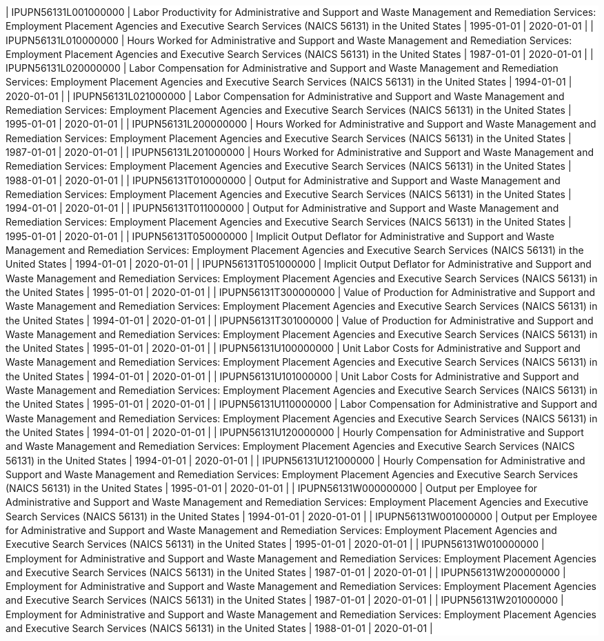 | IPUPN56131L001000000  | Labor Productivity for Administrative and Support and Waste Management and Remediation Services: Employment Placement Agencies and Executive Search Services (NAICS 56131) in the United States       | 1995-01-01          | 2020-01-01        |
| IPUPN56131L010000000  | Hours Worked for Administrative and Support and Waste Management and Remediation Services: Employment Placement Agencies and Executive Search Services (NAICS 56131) in the United States             | 1987-01-01          | 2020-01-01        |
| IPUPN56131L020000000  | Labor Compensation for Administrative and Support and Waste Management and Remediation Services: Employment Placement Agencies and Executive Search Services (NAICS 56131) in the United States       | 1994-01-01          | 2020-01-01        |
| IPUPN56131L021000000  | Labor Compensation for Administrative and Support and Waste Management and Remediation Services: Employment Placement Agencies and Executive Search Services (NAICS 56131) in the United States       | 1995-01-01          | 2020-01-01        |
| IPUPN56131L200000000  | Hours Worked for Administrative and Support and Waste Management and Remediation Services: Employment Placement Agencies and Executive Search Services (NAICS 56131) in the United States             | 1987-01-01          | 2020-01-01        |
| IPUPN56131L201000000  | Hours Worked for Administrative and Support and Waste Management and Remediation Services: Employment Placement Agencies and Executive Search Services (NAICS 56131) in the United States             | 1988-01-01          | 2020-01-01        |
| IPUPN56131T010000000  | Output for Administrative and Support and Waste Management and Remediation Services: Employment Placement Agencies and Executive Search Services (NAICS 56131) in the United States                   | 1994-01-01          | 2020-01-01        |
| IPUPN56131T011000000  | Output for Administrative and Support and Waste Management and Remediation Services: Employment Placement Agencies and Executive Search Services (NAICS 56131) in the United States                   | 1995-01-01          | 2020-01-01        |
| IPUPN56131T050000000  | Implicit Output Deflator for Administrative and Support and Waste Management and Remediation Services: Employment Placement Agencies and Executive Search Services (NAICS 56131) in the United States | 1994-01-01          | 2020-01-01        |
| IPUPN56131T051000000  | Implicit Output Deflator for Administrative and Support and Waste Management and Remediation Services: Employment Placement Agencies and Executive Search Services (NAICS 56131) in the United States | 1995-01-01          | 2020-01-01        |
| IPUPN56131T300000000  | Value of Production for Administrative and Support and Waste Management and Remediation Services: Employment Placement Agencies and Executive Search Services (NAICS 56131) in the United States      | 1994-01-01          | 2020-01-01        |
| IPUPN56131T301000000  | Value of Production for Administrative and Support and Waste Management and Remediation Services: Employment Placement Agencies and Executive Search Services (NAICS 56131) in the United States      | 1995-01-01          | 2020-01-01        |
| IPUPN56131U100000000  | Unit Labor Costs for Administrative and Support and Waste Management and Remediation Services: Employment Placement Agencies and Executive Search Services (NAICS 56131) in the United States         | 1994-01-01          | 2020-01-01        |
| IPUPN56131U101000000  | Unit Labor Costs for Administrative and Support and Waste Management and Remediation Services: Employment Placement Agencies and Executive Search Services (NAICS 56131) in the United States         | 1995-01-01          | 2020-01-01        |
| IPUPN56131U110000000  | Labor Compensation for Administrative and Support and Waste Management and Remediation Services: Employment Placement Agencies and Executive Search Services (NAICS 56131) in the United States       | 1994-01-01          | 2020-01-01        |
| IPUPN56131U120000000  | Hourly Compensation for Administrative and Support and Waste Management and Remediation Services: Employment Placement Agencies and Executive Search Services (NAICS 56131) in the United States      | 1994-01-01          | 2020-01-01        |
| IPUPN56131U121000000  | Hourly Compensation for Administrative and Support and Waste Management and Remediation Services: Employment Placement Agencies and Executive Search Services (NAICS 56131) in the United States      | 1995-01-01          | 2020-01-01        |
| IPUPN56131W000000000  | Output per Employee for Administrative and Support and Waste Management and Remediation Services: Employment Placement Agencies and Executive Search Services (NAICS 56131) in the United States      | 1994-01-01          | 2020-01-01        |
| IPUPN56131W001000000  | Output per Employee for Administrative and Support and Waste Management and Remediation Services: Employment Placement Agencies and Executive Search Services (NAICS 56131) in the United States      | 1995-01-01          | 2020-01-01        |
| IPUPN56131W010000000  | Employment for Administrative and Support and Waste Management and Remediation Services: Employment Placement Agencies and Executive Search Services (NAICS 56131) in the United States               | 1987-01-01          | 2020-01-01        |
| IPUPN56131W200000000  | Employment for Administrative and Support and Waste Management and Remediation Services: Employment Placement Agencies and Executive Search Services (NAICS 56131) in the United States               | 1987-01-01          | 2020-01-01        |
| IPUPN56131W201000000  | Employment for Administrative and Support and Waste Management and Remediation Services: Employment Placement Agencies and Executive Search Services (NAICS 56131) in the United States               | 1988-01-01          | 2020-01-01        |